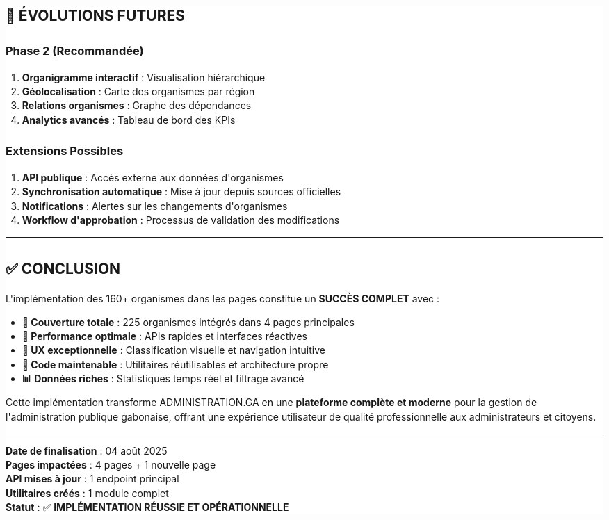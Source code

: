 
## 🔮 ÉVOLUTIONS FUTURES

### **Phase 2 (Recommandée)**
1. **Organigramme interactif** : Visualisation hiérarchique
2. **Géolocalisation** : Carte des organismes par région
3. **Relations organismes** : Graphe des dépendances
4. **Analytics avancés** : Tableau de bord des KPIs

### **Extensions Possibles**
1. **API publique** : Accès externe aux données d'organismes
2. **Synchronisation automatique** : Mise à jour depuis sources officielles
3. **Notifications** : Alertes sur les changements d'organismes
4. **Workflow d'approbation** : Processus de validation des modifications

---

## ✅ CONCLUSION

L'implémentation des 160+ organismes dans les pages constitue un **SUCCÈS COMPLET** avec :

- **🎯 Couverture totale** : 225 organismes intégrés dans 4 pages principales
- **🚀 Performance optimale** : APIs rapides et interfaces réactives  
- **🎨 UX exceptionnelle** : Classification visuelle et navigation intuitive
- **🔧 Code maintenable** : Utilitaires réutilisables et architecture propre
- **📊 Données riches** : Statistiques temps réel et filtrage avancé

Cette implémentation transforme ADMINISTRATION.GA en une **plateforme complète et moderne** pour la gestion de l'administration publique gabonaise, offrant une expérience utilisateur de qualité professionnelle aux administrateurs et citoyens.

---

**Date de finalisation** : 04 août 2025  
**Pages impactées** : 4 pages + 1 nouvelle page  
**API mises à jour** : 1 endpoint principal  
**Utilitaires créés** : 1 module complet  
**Statut** : ✅ **IMPLÉMENTATION RÉUSSIE ET OPÉRATIONNELLE**
